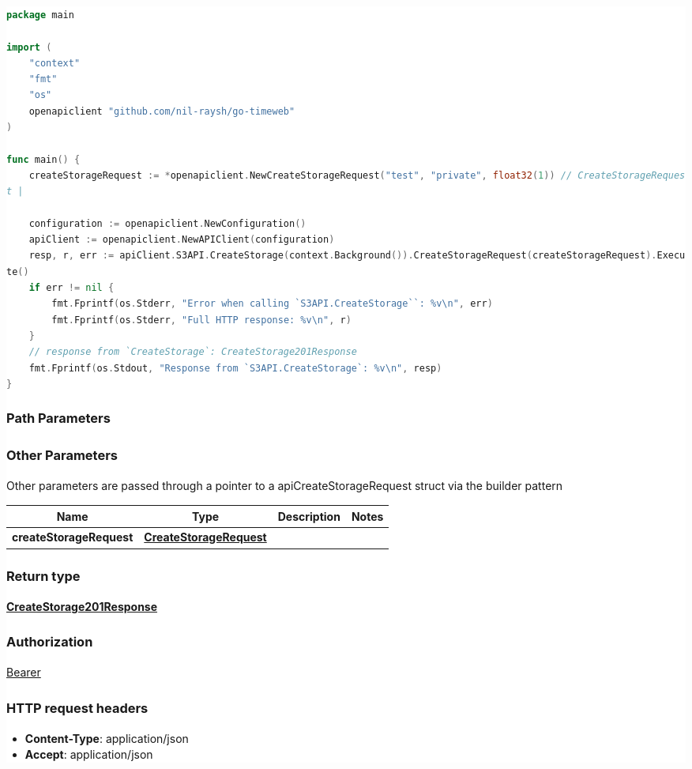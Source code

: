 ```go
package main

import (
    "context"
    "fmt"
    "os"
    openapiclient "github.com/nil-raysh/go-timeweb"
)

func main() {
    createStorageRequest := *openapiclient.NewCreateStorageRequest("test", "private", float32(1)) // CreateStorageRequest | 

    configuration := openapiclient.NewConfiguration()
    apiClient := openapiclient.NewAPIClient(configuration)
    resp, r, err := apiClient.S3API.CreateStorage(context.Background()).CreateStorageRequest(createStorageRequest).Execute()
    if err != nil {
        fmt.Fprintf(os.Stderr, "Error when calling `S3API.CreateStorage``: %v\n", err)
        fmt.Fprintf(os.Stderr, "Full HTTP response: %v\n", r)
    }
    // response from `CreateStorage`: CreateStorage201Response
    fmt.Fprintf(os.Stdout, "Response from `S3API.CreateStorage`: %v\n", resp)
}
```

### Path Parameters



### Other Parameters

Other parameters are passed through a pointer to a apiCreateStorageRequest struct via the builder pattern


Name | Type | Description  | Notes
------------- | ------------- | ------------- | -------------
 **createStorageRequest** | [**CreateStorageRequest**](CreateStorageRequest.md) |  | 

### Return type

[**CreateStorage201Response**](CreateStorage201Response.md)

### Authorization

[Bearer](../README.md#Bearer)

### HTTP request headers

- **Content-Type**: application/json
- **Accept**: application/json
